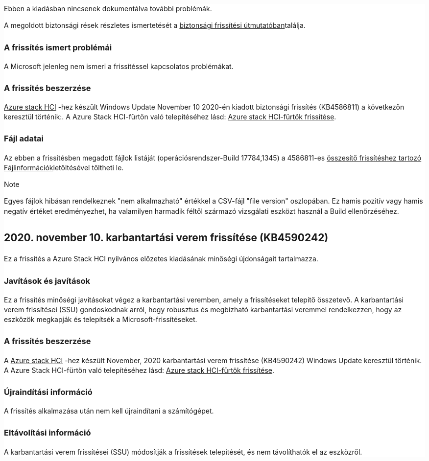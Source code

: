 Ebben a kiadásban nincsenek dokumentálva további problémák.

A megoldott biztonsági rések részletes ismertetését a [biztonsági frissítési útmutatóban](https://portal.msrc.microsoft.com/security-guidance)találja.

### <a name="known-issues-in-this-update"></a>A frissítés ismert problémái
A Microsoft jelenleg nem ismeri a frissítéssel kapcsolatos problémákat.

### <a name="how-to-get-this-update"></a>A frissítés beszerzése
[Azure stack HCI](https://azure.microsoft.com/products/azure-stack/hci/hci-download/) -hez készült Windows Update November 10 2020-én kiadott biztonsági frissítés (KB4586811) a következőn keresztül történik:. A Azure Stack HCI-fürtön való telepítéséhez lásd: [Azure stack HCI-fürtök frissítése](manage/update-cluster.md).

### <a name="file-information"></a>Fájl adatai
Az ebben a frissítésben megadott fájlok listáját (operációsrendszer-Build 17784,1345) a 4586811-es [összesítő frissítéshez tartozó Fájlinformációk](https://download.microsoft.com/download/8/f/2/8f2ce4bb-e113-4abc-b3ff-f0f4c4c71403/4586811.csv)letöltésével töltheti le.

   > [!NOTE]
   > Egyes fájlok hibásan rendelkeznek "nem alkalmazható" értékkel a CSV-fájl "file version" oszlopában. Ez hamis pozitív vagy hamis negatív értéket eredményezhet, ha valamilyen harmadik féltől származó vizsgálati eszközt használ a Build ellenőrzéséhez.

## <a name="november-10-2020-servicing-stack-update-kb4590242"></a>2020. november 10. karbantartási verem frissítése (KB4590242)

Ez a frissítés a Azure Stack HCI nyilvános előzetes kiadásának minőségi újdonságait tartalmazza.

### <a name="improvements-and-fixes"></a>Javítások és javítások
Ez a frissítés minőségi javításokat végez a karbantartási veremben, amely a frissítéseket telepítő összetevő. A karbantartási verem frissítései (SSU) gondoskodnak arról, hogy robusztus és megbízható karbantartási veremmel rendelkezzen, hogy az eszközök megkapják és telepítsék a Microsoft-frissítéseket.

### <a name="how-to-get-this-update"></a>A frissítés beszerzése
A [Azure stack HCI](https://azure.microsoft.com/products/azure-stack/hci/hci-download/) -hez készült November, 2020 karbantartási verem frissítése (KB4590242) Windows Update keresztül történik. A Azure Stack HCI-fürtön való telepítéséhez lásd: [Azure stack HCI-fürtök frissítése](manage/update-cluster.md).

### <a name="restart-information"></a>Újraindítási információ
A frissítés alkalmazása után nem kell újraindítani a számítógépet.

### <a name="removal-information"></a>Eltávolítási információ
A karbantartási verem frissítései (SSU) módosítják a frissítések telepítését, és nem távolíthatók el az eszközről.
